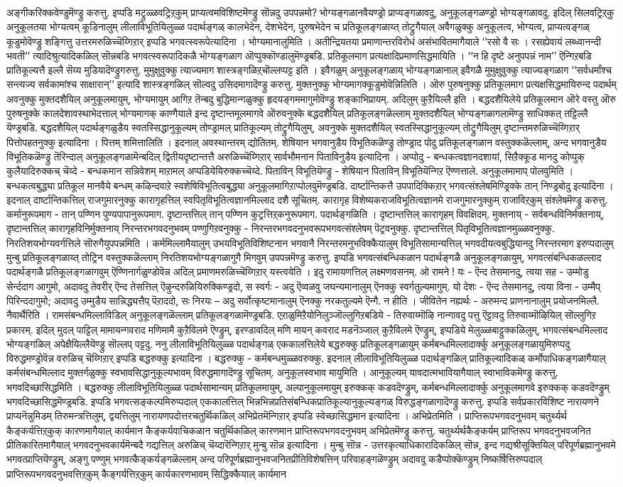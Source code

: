 अङ्गीकरिक्कवेण्डुमॆण्ड्रु करुत्तु. इप्पडि मट्रुळ्ळवट्रिऱ्‌कुम् प्राप्यत्वमविशिष्टमॆण्ड्रु सॊन्नदु उपपन्नमो? भोग्यङ्गळानवैयण्ड्रो प्राप्यङ्गळावदु, अनुकूलङ्गळण्ड्रो भोग्यङ्गळावदु. इदिल् सिलवट्रिऱ्‌कु अनुकूलतया भोग्यत्वम् कूडिनालुम् लीलाविभूतियिलुळ्ळ पदार्थङ्गळ् कालभेदेन, देशभेदेन, पुरुषभेदेन च प्रतिकूलङ्गळाय्त् तोट्रुगैयाल् अवैगळुक्कु अनुकूलत्व, भोग्यत्व, प्राप्यत्वङ्गळ् कूडुमोवॆण्ड्रु शङ्गित्तु उत्तरमरुळिच्चॆय्गिऱार् इप्पडि भगवत्स्वरूपेत्यादिना । भोग्यमानालुमिति । अतीन्द्रियतया प्रमाणान्तरविरोधं असंभावितमागैयाले ‘‘रसो वै सः । रसह्येवायं लब्ध्वानन्दी भवती’’ त्यादिश्रुत्यादिकळिल् सॊन्नबडि भगवत्स्वरूपादिकळै भोग्यङ्गळाग ऒप्पुक्कॊण्डालुमॆण्ड्रबडि. प्रतिकूलमाग प्रत्यक्षादिप्रमाणसिद्धमायिति । ‘‘न हि दृष्टे अनुपपन्नं नाम’’ ऎन्गिऱबडि प्रातिकूल्यत्तै इल्लै सॆय्य मुडियादॆण्ड्रुगरुत्तु. मुमुक्षुवुक्कु त्याज्यमाग शास्त्रङ्गळिऱ्‌चॊल्लप्पट्ट इति । इवैगळुम् अनुकूलङ्गळाय् भोग्यङ्गळानाल् इवैगळै मुमुक्षुवुक्कु त्याज्यङ्गळाग ‘‘सर्वधर्मांश्च सन्त्यज्य सर्वकामांश्च साक्षारान्’’ इत्यादि शास्त्रङ्गळिल् सॊल्वदु उसिदमागादॆण्ड्रु करुत्तु. मुक्तनुक्कु भोग्यमागक्कूडुमोवॆन्निलिति । ऒरु पुरुषनुक्कु प्रतिकूलमाग प्रत्यक्षसिद्धमायिरुन्द पदार्थम् अवनुक्कु मुक्तदशैयिल् अनुकूलमायुम्, भोग्यमायुम् आगिऱ तॆन्बदु बुद्धिमान्गळुक्कु हृदयङ्गममागुमोवॆण्ड्रु शङ्काभिप्रायम्. अदिलुम् कुऱैयिल्लै इति । बद्धदशैयिलेये प्रतिकूलमान ऒरे वस्तु ऒरु पुरुषनुक्के कालदेशावस्थाभेदत्ताल् भोग्यमागक् काण्गैयाले इन्द दृष्टान्तमूलमागवे ऒरुवनुक्के बद्धदशैयिल् प्रतिकूलङ्गळॆल्लाम् मुक्तदशैयिल् भोग्यङ्गळागलामॆण्ड्रु साधिक्कत् तट्टिल्लै यॆण्ड्रबडि. बद्धदशैयिल् पदार्थङ्गळुडैय स्वतस्सिद्धानुकूल्यम् तोण्ड्रामल् प्रातिकूल्यम् तोट्रुगैयिलुम्, अवनुक्के मुक्तदशैयिल् स्वतस्सिद्धानुकूल्यम् तोट्रुगैयिलुम् दृष्टान्तमरुळिच्चॆय्गिऱार् पित्तोपहतनुक्कु इत्यादिना । पित्तम् शमित्तालिति । इदनाल् अवस्थान्तरम् द्योतितम्. शेषियान भगवानुडैय विभूतिकळॆण्ड्रु तोण्ड्राद पोदु प्रतिकूलङ्गळान वस्तुक्कळॆल्लाम्, अन्द भगवानुडैय विभूतिकळॆण्ड्रु तॆरिन्दाल् अनुकूलङ्गळामॆन्बदिल् द्वितीयदृष्टान्तत्तै अरुळिच्चॆय्गिऱार् सार्वभौमनान पिताविनुडैय इत्यादिना । अप्पोदु - बन्धकत्वज्ञानदशायां, सिऱैक्कूड मानदु कोप्पुक् कुलैयादिरुक्कच् चॆय्दे - बन्धकमान सन्निवेशम् माऱामल् अप्पडियेयिरुक्कच्चॆय्दे. पिताविन् विभूतियॆण्ड्रु - शेषियान पिताविन् विभूतियॆन्गिऱ ऎण्णत्ताले. अनुकूलमामाप् पोलवुमिति । बन्धकत्वबुद्ध्या प्रतिकूल मानवैये बन्धम् कऴिन्दवाऱे स्वशेषिविभूतित्वबुद्ध्या अनुकूलमागिऱाप्पोलवुमॆण्ड्रबडि. दार्ष्टान्तिकत्तै उपपादिक्किऱार् भगवत्संश्लेषमिण्ड्रिक्के तान् निण्ड्रबोदु इत्यादिना । इदनाल् दार्ष्टान्तिकत्तिल् राजगुमारनुक्कु कारागृहत्तिल् स्वपितृविभूतित्वज्ञानमिल्लाद दशै सूचितम्. कारागृह विशेष्यकराजविभूतित्वज्ञानमे राजगुमारनुक्कुम् राजाविऱ्‌कुम् संश्लेषमॆण्ड्रु करुत्तु. कर्मानुरूपमाग - तान् पण्णिन पुण्यपापानुरूपमाग. दृष्टान्तत्तिल् तान् पण्णिन कुट्रत्तिऱ्‌कनुरूपमाग. पदार्थङ्गळिति । दृष्टान्तत्तिल् कारागृहम् विवक्षिदम्. मुक्तनाय् - सर्वबन्धविनिर्मक्तनाय्, दृष्टान्तत्तिल् कारागृहविनिर्मुक्तनाय् निरन्तरभगवदनुभवम् पण्णुगिऱवनुक्कु - निरन्तरभगवदनुभवरूपभगवत्संश्लेषम् पॆट्रवनुक्कु. दृष्टान्तत्तिल् पितृविभूतित्वज्ञानमुळ्ळवनुक्कु. निरतिशयभोग्यवर्गत्तिले सॊरुगैयुपपन्नमिति । कर्ममिल्लामैयालुम् उभयविभूतिविशिष्टनान भगवानै निरन्तरमनुभविक्कैयालुम् विभूतिसामान्यत्तिल् भगवदीयत्वबुद्धियानदु निरन्तरमाग इरुप्पदालुम् मुन्बु प्रतिकूलङ्गळाय्त् तोट्रिन वस्तुक्कळॆल्लाम् निरतिशयभोग्यङ्गळागुगै मिगवुम् उपपन्नमॆण्ड्रु करुत्तु. इप्पडि भगवत्संबन्धिकळान पदार्थङ्गळै अनुकूलङ्गळायुम्, भगवत्संबन्धिकळल्लाद पदार्थङ्गळै प्रतिकूलङ्गळागवुम् ऎण्णिनार्गळुण्डोवॆन्न अदिल् प्रमाणमरुळिच्चॆय्गिऱार् यस्त्वयेति । इदु रामायणत्तिल् लक्ष्मणवसनम्. ओ रामने ! यः - ऎन्द तेसमानदु, त्वया सह - उम्मोडु सेर्न्ददाग आगुमो, अदावदु तेवरीर् ऎन्द तेसत्तिल् ऎऴुन्दरुळियिरुक्किण्ड्रदो, स स्वर्गः - अदु ऎव्वळवु जघन्यमानालुम् ऎनक्कु स्वर्गतुल्यमागुम्. यो देशः - ऎन्द तेसमानदु, त्वया विना - उम्मैप् पिरिन्ददागुमो; अदावदु उम्मुडैय सान्निद्ध्यत्तैप् पॆऱाददो, सः निरयः – अदु सर्वोत्कृष्टमानालुम् ऎनक्कु नरकतुल्यमे ऎन्गै. न हीति । जीवितेन नह्यर्थः - अरुमन्द प्राणनानालुम् प्रयोजनमिल्लै. नैवार्थैरिति । रामसंबन्धमिल्लाविडिल् अनुकूलङ्गळॆल्लाम् प्रतिकूलङ्गळामॆण्ड्रबडि. एऱाळुमिऱैयोनिलुञ्जॊल्लुगिऱबडिये - तिरुवाय्मॊऴि नान्गावदु पत्तु ऎट्टावदु तिरुवाय्मॊऴियिल् सॊल्लुगिऱ प्रकारम्. इदिल् मुदल् पाट्टिल् मामायन्गवराद मणिमामै कुऱैविलमे ऎण्ड्रुम्, इरण्डावदिल् मणि मायन् कवराद मडनॆञ्जाल् कुऱैविलमे ऎण्ड्रुम्, इप्पडिये मेलुळ्ळबाट्टुक्कळिलुम्, भगवत्संबन्धमिल्लाद भोग्यङ्गळिल् अपेक्षैयिल्लैयॆण्ड्रु सॊल्लप् पट्टदु. ननु लीलाविभूतियिलुळ्ळ पदार्थङ्गळ् एककालत्तिलेये बद्धरुक्कु प्रतिकूलङ्गळायुम् कर्मबन्धमिल्लादार्क्कु अनुकूलङ्गळायुमिरुप्पदु विरुद्धमण्ड्रोवॆन्न वरुळिच् चॆय्गिऱार् इप्पडि बद्धरुक्कु इत्यादिना । बद्धरुक्कु - कर्मबन्धमुळ्ळवरुक्कु. इदनाल् लीलाविभूतियिलुळ्ळ पदार्थङ्गळिल् प्रातिकूल्यादिकळ् कर्मोपाधिकङ्गळागैयाल् कर्मसंबन्धमिल्लाद मुक्तर्गळुक्कु स्वभावसिद्धानुकूल्यभावम् विरुद्धमागादॆण्ड्रु सूचितम्. अनुकूलस्वभाव मायुमिति । आनुकूल्यम् यावदात्मभावियागैयाल् स्वाभाविकमॆण्ड्रु करुत्तु. भगवदिच्छासिद्धमिति । बद्धरुक्कु लीलाविभूतियिलुळ्ळ पदार्थसामान्यम् प्रतिकूलमायुम्, अल्पानुकूलमायुम् इरुक्कक् कडवदॆण्ड्रुम्, कर्मबन्धमिल्लादार्क्कु अनुकूलमागवे इरुक्कक् कडवदॆण्ड्रुम् भगवदिच्छासिद्धमॆण्ड्रबडि. इप्पडि भगवत्सङ्कल्पमिरुप्पदाल् एककालत्तिल् भिन्नभिन्नप्रतिसंबन्धिकप्रातिकूल्यानुकूल्यङ्गळ् विरुद्धङ्गळागादॆण्ड्रु करुत्तु. इप्पडि सर्वप्रकारविशिष्ट नारायणने प्राप्यनॆन्नुमिडम् तिरुमन्त्रत्तिलुम्, द्वयत्तिलुम् नारायणपदोत्तरचतुर्थिकळिल् अभिप्रेतमॆन्गिऱार् इप्पडि स्वेच्छासिद्धमान इत्यादिना । अभिप्रेतमिति । प्राप्तिरूपभगवदनुभवम् चतुर्थ्यर्थ कैङ्कर्यत्तिऱ्‌कुक् कारणमागैयाल् कार्यमान कैङ्कर्यवाचिकळान चतुर्थिकळिल् कारणमान प्राप्तिरूपभगवदनुभवम् अभिप्रेतमॆण्ड्रु करुत्तु. चतुर्थ्यर्थकैङ्कर्यम् प्राप्तिरूप भगवदनुभवजनित प्रीतिकारितमागैयाल् भगवदनुभवकार्यमॆन्बदै गद्यत्तिल् अरुळिच् चॆय्दारॆन्गिऱार् मुन्बु सॊन्न इत्यादिना । मुन्बु सॊन्न - उत्तरकृत्याधिकारादिकळिल् सॊन्न, इन्द गद्यश्रीसूक्तियिल् परिपूर्णब्रह्मानुभवमे भगवत्प्राप्तियॆण्ड्रुम्, अङ्गु पण्णुम् भगवत्कैङ्कर्यङ्गळॆल्लाम् अन्द परिपूर्णब्रह्मानुभवजनितप्रीतिविशेषत्तिन् परिवाहङ्गळॆण्ड्रुम् अदावदु कडैप्पोक्कॆण्ड्रुम् निष्कर्षित्तिरुप्पदाल् प्राप्तिरूपभगवदनुभवत्तिऱ्‌कुम् कैङ्गर्यत्तिऱ्‌कुम् कार्यकारणभावम् सिद्धिक्कैयाल् कार्यमान